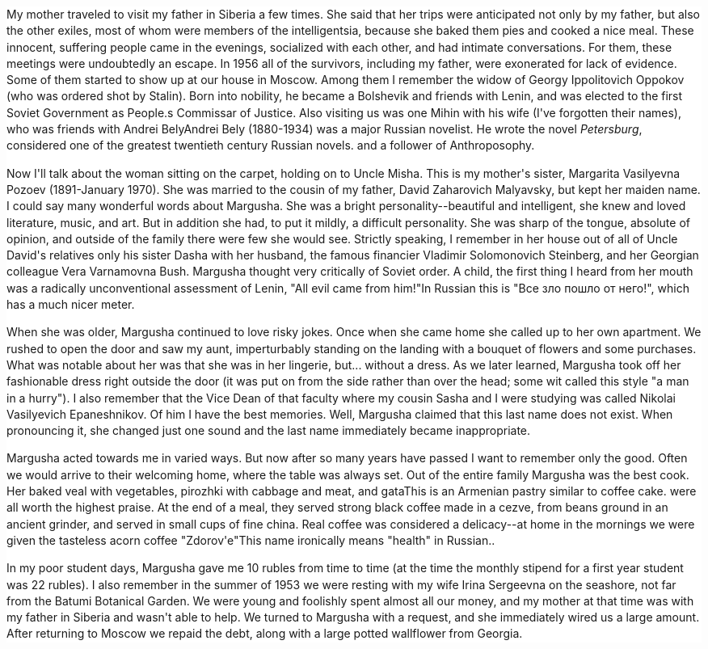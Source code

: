  My mother traveled to visit my father in Siberia a few times. She said that her trips were anticipated not only by my father, but also the other exiles, most of whom were members of the intelligentsia, because she baked them pies and cooked a nice meal. These innocent, suffering people came in the evenings, socialized with each other, and had intimate conversations. For them, these meetings were undoubtedly an escape. In 1956 all of the survivors, including my father, were exonerated for lack of evidence. Some of them started to show up at our house in Moscow. Among them I remember the widow of Georgy Ippolitovich Oppokov (who was ordered shot by Stalin). Born into nobility, he became a Bolshevik and friends with Lenin, and was elected to the first Soviet Government as People.s Commissar of Justice. Also visiting us was one Mihin with his wife (I've forgotten their names), who was friends with Andrei Bely<span class="footnote">Andrei Bely (1880-1934) was a major Russian novelist. He wrote the novel <i>Petersburg</i>, considered one of the greatest twentieth century Russian novels.</span> and a follower of Anthroposophy.

 Now I'll talk about the woman sitting on the carpet, holding on to Uncle Misha. This is my mother's sister, Margarita Vasilyevna Pozoev (1891-January 1970). She was married to the cousin of my father, David Zaharovich Malyavsky, but kept her maiden name. I could say many wonderful words about Margusha. She was a bright personality--beautiful and intelligent, she knew and loved literature, music, and art. But in addition she had, to put it mildly, a difficult personality. She was sharp of the tongue, absolute of opinion, and outside of the family there were few she would see. Strictly speaking, I remember in her house out of all of Uncle David's relatives only his sister Dasha with her husband, the famous financier Vladimir Solomonovich Steinberg, and her Georgian colleague Vera Varnamovna Bush. Margusha thought very critically of Soviet order. A child, the first thing I heard from her mouth was a radically unconventional assessment of Lenin, "All evil came from him!"<span class="footnote">In Russian this is "&#1042;&#1089;&#1077; &#1079;&#1083;&#1086; &#1087;&#1086;&#1096;&#1083;&#1086; &#1086;&#1090; &#1085;&#1077;&#1075;&#1086;!", which has a much nicer meter.</span>

 When she was older, Margusha continued to love risky jokes. Once when she came home she called up to her own apartment. We rushed to open the door and saw my aunt, imperturbably standing on the landing with a bouquet of flowers and some purchases. What was notable about her was that she was in her lingerie, but... without a dress. As we later learned, Margusha took off her fashionable dress right outside the door (it was put on from the side rather than over the head; some wit called this style "a man in a hurry"). I also remember that the Vice Dean of that faculty where my cousin Sasha and I were studying was called Nikolai Vasilyevich Epaneshnikov. Of him I have the best memories. Well, Margusha claimed that this last name does not exist. When pronouncing it, she changed just one sound and the last name immediately became inappropriate.

 Margusha acted towards me in varied ways. But now after so many years have passed I want to remember only the good. Often we would arrive to their welcoming home, where the table was always set. Out of the entire family Margusha was the best cook. Her baked veal with vegetables, pirozhki with cabbage and meat, and gata<span class="footnote">This is an Armenian pastry similar to coffee cake.</span> were all worth the highest praise. At the end of a meal, they served strong black coffee made in a cezve, from beans ground in an ancient grinder, and served in small cups of fine china. Real coffee was considered a delicacy--at home in the mornings we were given the tasteless acorn coffee "Zdorov'e"<span class="footnote">This name ironically means "health" in Russian.</span>.

 In my poor student days, Margusha gave me 10 rubles from time to time (at the time the monthly stipend for a first year student was 22 rubles). I also remember in the summer of 1953 we were resting with my wife Irina Sergeevna on the seashore, not far from the Batumi Botanical Garden. We were young and foolishly spent almost all our money, and my mother at that time was with my father in Siberia and wasn't able to help. We turned to Margusha with a request, and she immediately wired us a large amount. After returning to Moscow we repaid the debt, along with a large potted wallflower from Georgia.
